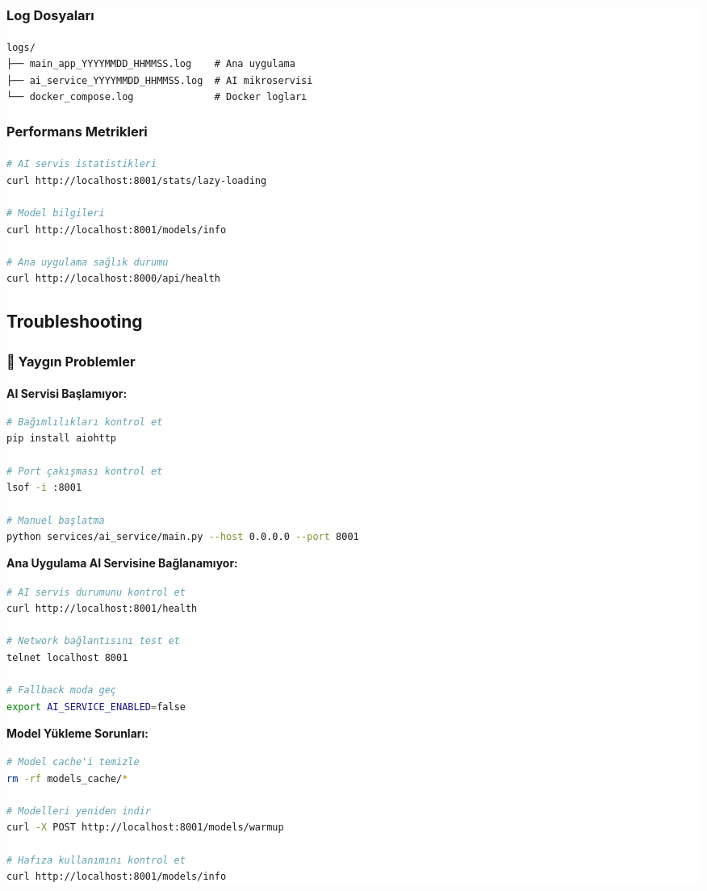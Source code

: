 ### Log Dosyaları

```
logs/
├── main_app_YYYYMMDD_HHMMSS.log    # Ana uygulama
├── ai_service_YYYYMMDD_HHMMSS.log  # AI mikroservisi
└── docker_compose.log              # Docker logları
```

### Performans Metrikleri

```bash
# AI servis istatistikleri
curl http://localhost:8001/stats/lazy-loading

# Model bilgileri
curl http://localhost:8001/models/info

# Ana uygulama sağlık durumu
curl http://localhost:8000/api/health
```

## Troubleshooting

### 🔧 Yaygın Problemler

**AI Servisi Başlamıyor:**
```bash
# Bağımlılıkları kontrol et
pip install aiohttp

# Port çakışması kontrol et
lsof -i :8001

# Manuel başlatma
python services/ai_service/main.py --host 0.0.0.0 --port 8001
```

**Ana Uygulama AI Servisine Bağlanamıyor:**
```bash
# AI servis durumunu kontrol et
curl http://localhost:8001/health

# Network bağlantısını test et
telnet localhost 8001

# Fallback moda geç
export AI_SERVICE_ENABLED=false
```

**Model Yükleme Sorunları:**
```bash
# Model cache'i temizle
rm -rf models_cache/*

# Modelleri yeniden indir
curl -X POST http://localhost:8001/models/warmup

# Hafıza kullanımını kontrol et
curl http://localhost:8001/models/info
```
